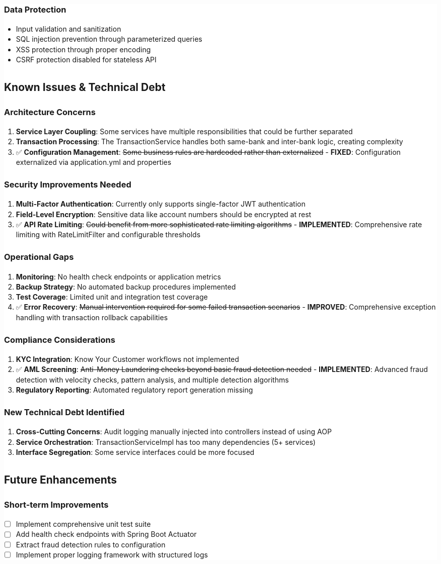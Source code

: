### Data Protection
- Input validation and sanitization
- SQL injection prevention through parameterized queries
- XSS protection through proper encoding
- CSRF protection disabled for stateless API

## Known Issues & Technical Debt

### Architecture Concerns
1. **Service Layer Coupling**: Some services have multiple responsibilities that could be further separated
2. **Transaction Processing**: The TransactionService handles both same-bank and inter-bank logic, creating complexity
3. ✅ **Configuration Management**: ~~Some business rules are hardcoded rather than externalized~~ - **FIXED**: Configuration externalized via application.yml and properties

### Security Improvements Needed
1. **Multi-Factor Authentication**: Currently only supports single-factor JWT authentication
2. **Field-Level Encryption**: Sensitive data like account numbers should be encrypted at rest
3. ✅ **API Rate Limiting**: ~~Could benefit from more sophisticated rate limiting algorithms~~ - **IMPLEMENTED**: Comprehensive rate limiting with RateLimitFilter and configurable thresholds

### Operational Gaps
1. **Monitoring**: No health check endpoints or application metrics
2. **Backup Strategy**: No automated backup procedures implemented
3. **Test Coverage**: Limited unit and integration test coverage
4. ✅ **Error Recovery**: ~~Manual intervention required for some failed transaction scenarios~~ - **IMPROVED**: Comprehensive exception handling with transaction rollback capabilities

### Compliance Considerations
1. **KYC Integration**: Know Your Customer workflows not implemented
2. ✅ **AML Screening**: ~~Anti-Money Laundering checks beyond basic fraud detection needed~~ - **IMPLEMENTED**: Advanced fraud detection with velocity checks, pattern analysis, and multiple detection algorithms
3. **Regulatory Reporting**: Automated regulatory report generation missing

### New Technical Debt Identified
1. **Cross-Cutting Concerns**: Audit logging manually injected into controllers instead of using AOP
2. **Service Orchestration**: TransactionServiceImpl has too many dependencies (5+ services)
3. **Interface Segregation**: Some service interfaces could be more focused

## Future Enhancements

### Short-term Improvements
- [ ] Implement comprehensive unit test suite
- [ ] Add health check endpoints with Spring Boot Actuator
- [ ] Extract fraud detection rules to configuration
- [ ] Implement proper logging framework with structured logs
